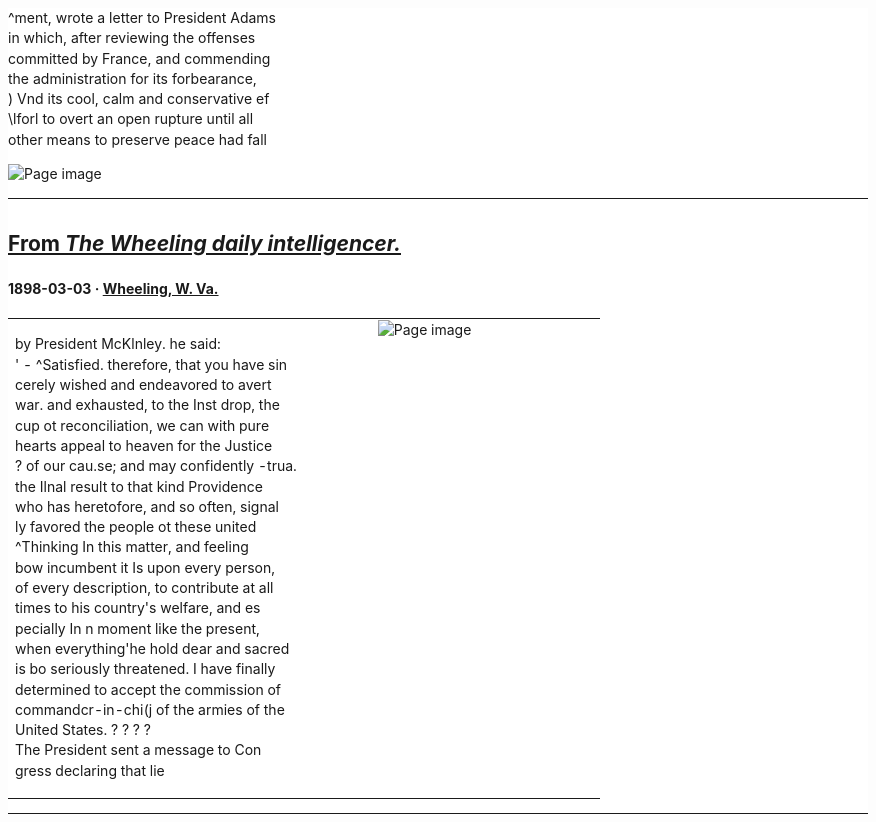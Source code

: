 ^ment, wrote a letter to President Adams  
in which, after reviewing the offenses  
committed by France, and commending  
the administration for its forbearance,  
) Vnd its cool, calm and conservative ef­  
\lforl to overt an open rupture until all  
other means to preserve peace had fall
</td><td style="width: 50%; max-height: 75%; margin: auto; display: block;">
<img alt="Page image" src="https://tile.loc.gov/image-services/iiif/service:ndnp:wvu:batch_wvu_eritrea_ver01:data:sn84026844:00202193699:1898030301:0434/pct:-0.5406290956749672,55.4800146012046,18.55340760157274,13.410293849242562/!600,600/0/default.jpg"/>
</td>
</tr></table>

---

## [From _The Wheeling daily intelligencer._](https://www.loc.gov/resource/sn84026844/1898-03-03/ed-1/?sp=4)

#### 1898-03-03 &middot; [Wheeling, W. Va.](http://dbpedia.org/resource/Wheeling%2C_West_Virginia)

<table style="width: 100%;"><tr><td style="width: 50%">

  
by President McKlnley. he said:  
&#x27; - ^Satisfied. therefore, that you have sin­  
cerely wished and endeavored to avert  
war. and exhausted, to the Inst drop, the  
cup ot reconciliation, we can with pure  
hearts appeal to heaven for the Justice  
? of our cau.se; and may confidently -trua.  
the Ilnal result to that kind Providence  
who has heretofore, and so often, signal­  
ly favored the people ot these united  
^Thinking In this matter, and feeling  
bow incumbent it Is upon every person,  
of every description, to contribute at all  
times to his country&#x27;s welfare, and es­  
pecially In n moment like the present,  
when everything&#x27;he hold dear and sacred  
is bo seriously threatened. I have finally  
determined to accept the commission of  
commandcr-in-chi(j of the armies of the  
United States. ? ? ? ?  
The President sent a message to Con­  
gress declaring that lie
</td><td style="width: 50%; max-height: 75%; margin: auto; display: block;">
<img alt="Page image" src="https://tile.loc.gov/image-services/iiif/service:ndnp:wvu:batch_wvu_eritrea_ver01:data:sn84026844:00202193699:1898030301:0434/pct:0.12287024901703801,69.41960211717466,17.873525557011796,10.887023179412301/!600,600/0/default.jpg"/>
</td>
</tr></table>

---
